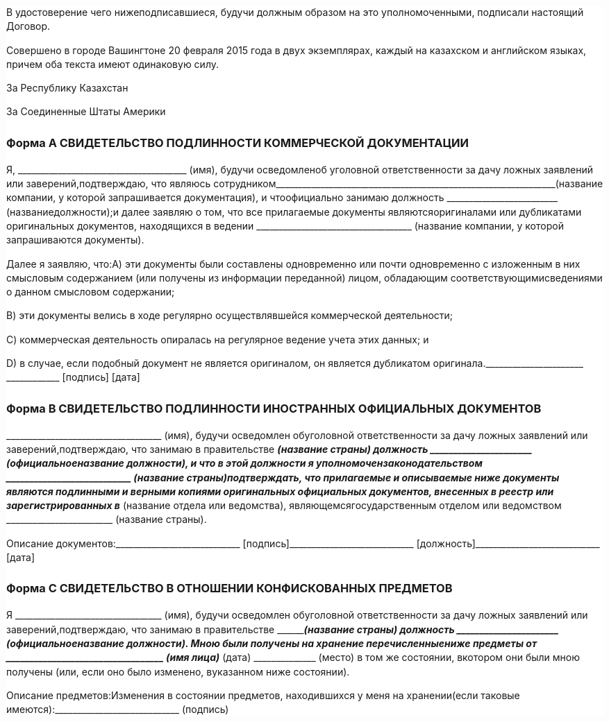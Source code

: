 В удостоверение чего нижеподписавшиеся, будучи должным образом на это уполномоченными, подписали настоящий Договор.

Совершено в городе Вашингтоне 20 февраля 2015 года в двух экземплярах, каждый на казахском и английском языках, причем оба текста имеют одинаковую силу.

За Рес­пуб­ли­ку Ка­зах­стан

За Со­еди­нен­ные Шта­ты Аме­ри­ки

### Форма A СВИДЕТЕЛЬСТВО ПОДЛИННОСТИ КОММЕРЧЕСКОЙ ДОКУМЕНТАЦИИ

Я, ______________________________________ (имя), будучи осведомленоб уголовной ответственности за дачу ложных заявлений или заверений,подтверждаю, что являюсь сотрудником_______________________________________________________________(название компании, у которой запрашивается документация), и чтоофициально занимаю должность _________________________ (названиедолжности);и далее заявляю о том, что все прилагаемые документы являютсяоригиналами или дубликатами оригинальных документов, находящихся в ведении ___________________________________ (название компании, у которой запрашиваются документы).

Далее я заявляю, что:А) эти документы были составлены одновременно или почти одновременно с изложенным в них смысловым содержанием (или получены из информации переданной) лицом, обладающим соответствующимисведениями о данном смысловом содержании;

В) эти документы велись в ходе регулярно осуществлявшейся коммерческой деятельности;

С) коммерческая деятельность опиралась на регулярное ведение учета этих данных; и

D) в случае, если подобный документ не является оригиналом, он является дубликатом оригинала.______________________ ____________         [подпись]                       [дата]

### Форма B СВИДЕТЕЛЬСТВО ПОДЛИННОСТИ ИНОСТРАННЫХ ОФИЦИАЛЬНЫХ ДОКУМЕНТОВ

___________________________________ (имя), будучи осведомлен обуголовной ответственности за дачу ложных заявлений или заверений,подтверждаю, что занимаю в правительстве _____________________(название страны) должность ______________________ (официальноеназвание должности), и что в этой должности я уполномочензаконодательством ___________________________ (название страны)подтверждать, что прилагаемые и описываемые ниже документы являются подлинными и верными копиями оригинальных официальных документов, внесенных в реестр или зарегистрированных в_____________________ (название отдела или ведомства), являющемсягосударственным отделом или ведомством ________________________ (название страны).

Описание документов:____________________________                  [подпись]____________________________                [должность]____________________________                      [дата]

### Форма C СВИДЕТЕЛЬСТВО В ОТНОШЕНИИ КОНФИСКОВАННЫХ ПРЕДМЕТОВ

Я _________________________________ (имя), будучи осведомлен обуголовной ответственности за дачу ложных заявлений или заверений,подтверждаю, что занимаю в правительстве _____________________(название страны) должность ______________________ (официальноеназвание должности). Мною были получены на хранение перечисленныениже предметы от __________________________________ (имя лица)_______________ (дата) ______________ (место) в том же состоянии, вкотором они были мною получены (или, если оно было изменено, вуказанном ниже состоянии).

Описание предметов:Изменения в состоянии предметов, находившихся у меня на хранении(если таковые имеются):____________________________ (подпись)
